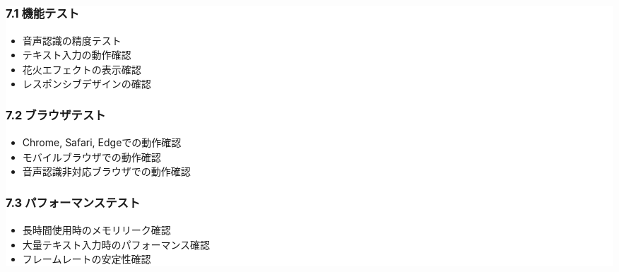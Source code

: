 ### 7.1 機能テスト
- 音声認識の精度テスト
- テキスト入力の動作確認
- 花火エフェクトの表示確認
- レスポンシブデザインの確認

### 7.2 ブラウザテスト
- Chrome, Safari, Edgeでの動作確認
- モバイルブラウザでの動作確認
- 音声認識非対応ブラウザでの動作確認

### 7.3 パフォーマンステスト
- 長時間使用時のメモリリーク確認
- 大量テキスト入力時のパフォーマンス確認
- フレームレートの安定性確認
